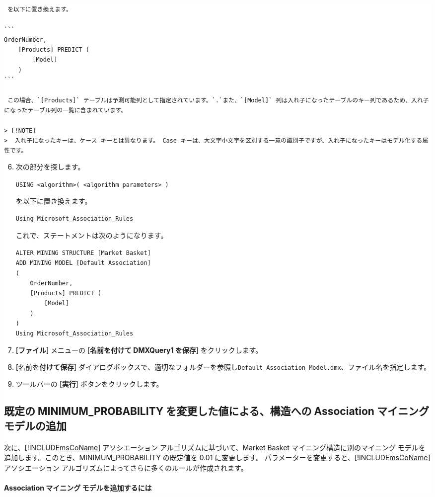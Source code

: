      を以下に置き換えます。  
  
    ```  
    OrderNumber,  
        [Products] PREDICT (  
            [Model]  
        )  
    ```  
  
     この場合、`[Products]` テーブルは予測可能列として指定されています。`.`また、`[Model]` 列は入れ子になったテーブルのキー列であるため、入れ子になったテーブル列の一覧に含まれています。  
  
    > [!NOTE]  
    >  入れ子になったキーは、ケース キーとは異なります。 Case キーは、大文字小文字を区別する一意の識別子ですが、入れ子になったキーはモデル化する属性です。  
  
6.  次の部分を探します。  
  
    ```  
    USING <algorithm>( <algorithm parameters> )  
    ```  
  
     を以下に置き換えます。  
  
    ```  
    Using Microsoft_Association_Rules  
    ```  
  
     これで、ステートメントは次のようになります。  
  
    ```  
    ALTER MINING STRUCTURE [Market Basket]  
    ADD MINING MODEL [Default Association]  
    (  
        OrderNumber,  
        [Products] PREDICT (  
            [Model]  
        )  
    )  
    Using Microsoft_Association_Rules  
    ```  
  
7.  [**ファイル**] メニューの [**名前を付けて DMXQuery1 を保存**] をクリックします。  
  
8.  [名前を**付けて保存**] ダイアログボックスで、適切なフォルダーを参照し`Default_Association_Model.dmx`、ファイル名を指定します。  
  
9. ツールバーの [**実行**] ボタンをクリックします。  
  
## <a name="adding-an-association-mining-model-to-the-structure-changing-the-default-minimum_probability"></a>既定の MINIMUM_PROBABILITY を変更した値による、構造への Association マイニング モデルの追加  
 次に、[!INCLUDE[msCoName](../includes/msconame-md.md)] アソシエーション アルゴリズムに基づいて、Market Basket マイニング構造に別のマイニング モデルを追加します。このとき、MINIMUM_PROBABILITY の既定値を 0.01 に変更します。 パラメーターを変更すると、[!INCLUDE[msCoName](../includes/msconame-md.md)] アソシエーション アルゴリズムによってさらに多くのルールが作成されます。  
  
#### <a name="to-add-an-association-mining-model"></a>Association マイニング モデルを追加するには  
  
